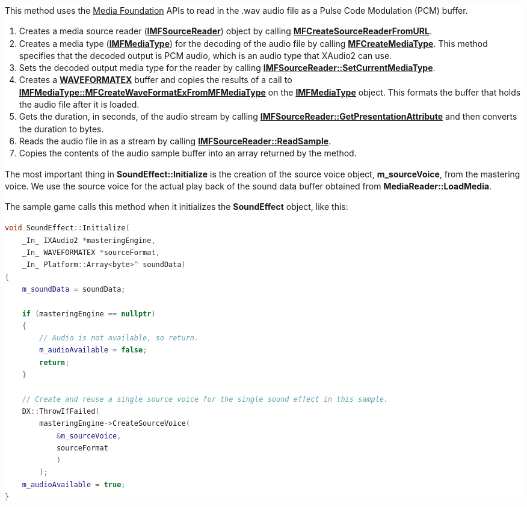 This method uses the [Media Foundation](https://msdn.microsoft.com/library/windows/desktop/ms694197) APIs to read in the .wav audio file as a Pulse Code Modulation (PCM) buffer.

1.  Creates a media source reader ([**IMFSourceReader**](https://msdn.microsoft.com/library/windows/desktop/dd374655)) object by calling [**MFCreateSourceReaderFromURL**](https://msdn.microsoft.com/library/windows/desktop/dd388110).
2.  Creates a media type ([**IMFMediaType**](https://msdn.microsoft.com/library/windows/desktop/ms704850)) for the decoding of the audio file by calling [**MFCreateMediaType**](https://msdn.microsoft.com/library/windows/desktop/ms693861). This method specifies that the decoded output is PCM audio, which is an audio type that XAudio2 can use.
3.  Sets the decoded output media type for the reader by calling [**IMFSourceReader::SetCurrentMediaType**](https://msdn.microsoft.com/library/windows/desktop/bb970432).
4.  Creates a [**WAVEFORMATEX**](https://msdn.microsoft.com/library/windows/hardware/ff538799) buffer and copies the results of a call to [**IMFMediaType::MFCreateWaveFormatExFromMFMediaType**](https://msdn.microsoft.com/library/windows/desktop/ms702177) on the [**IMFMediaType**](https://msdn.microsoft.com/library/windows/desktop/ms704850) object. This formats the buffer that holds the audio file after it is loaded.
5.  Gets the duration, in seconds, of the audio stream by calling [**IMFSourceReader::GetPresentationAttribute**](https://msdn.microsoft.com/library/windows/desktop/dd374662) and then converts the duration to bytes.
6.  Reads the audio file in as a stream by calling [**IMFSourceReader::ReadSample**](https://msdn.microsoft.com/library/windows/desktop/dd374665).
7.  Copies the contents of the audio sample buffer into an array returned by the method.

The most important thing in **SoundEffect::Initialize** is the creation of the source voice object, **m\_sourceVoice**, from the mastering voice. We use the source voice for the actual play back of the sound data buffer obtained from **MediaReader::LoadMedia**.

The sample game calls this method when it initializes the **SoundEffect** object, like this:

```cpp
void SoundEffect::Initialize(
    _In_ IXAudio2 *masteringEngine,
    _In_ WAVEFORMATEX *sourceFormat,
    _In_ Platform::Array<byte>^ soundData)
{
    m_soundData = soundData;

    if (masteringEngine == nullptr)
    {
        // Audio is not available, so return.
        m_audioAvailable = false;
        return;
    }

    // Create and reuse a single source voice for the single sound effect in this sample.
    DX::ThrowIfFailed(
        masteringEngine->CreateSourceVoice(
            &m_sourceVoice,
            sourceFormat
            )
        );
    m_audioAvailable = true;
}
```
